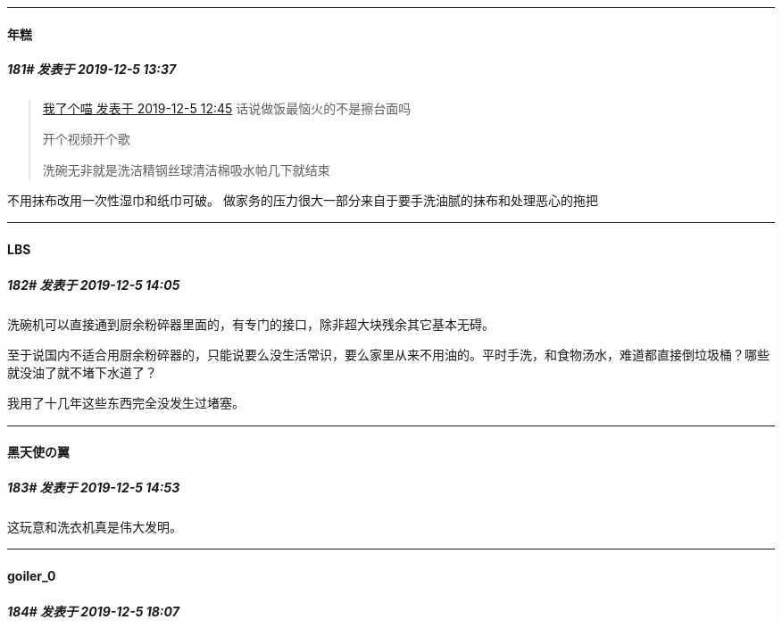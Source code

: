 

-----

####  年糕  
##### 181#       发表于 2019-12-5 13:37



<blockquote><a href="httphttps://bbs.saraba1st.com/2b/forum.php?mod=redirect&amp;goto=findpost&amp;pid=45730255&amp;ptid=1872719" target="_blank">我了个喵 发表于 2019-12-5 12:45</a>
话说做饭最恼火的不是擦台面吗

开个视频开个歌

洗碗无非就是洗洁精钢丝球清洁棉吸水帕几下就结束</blockquote>
不用抹布改用一次性湿巾和纸巾可破。
做家务的压力很大一部分来自于要手洗油腻的抹布和处理恶心的拖把







-----

####  LBS  
##### 182#       发表于 2019-12-5 14:05




洗碗机可以直接通到厨余粉碎器里面的，有专门的接口，除非超大块残余其它基本无碍。

至于说国内不适合用厨余粉碎器的，只能说要么没生活常识，要么家里从来不用油的。平时手洗，和食物汤水，难道都直接倒垃圾桶？哪些就没油了就不堵下水道了？

我用了十几年这些东西完全没发生过堵塞。







-----

####  黑天使の翼  
##### 183#       发表于 2019-12-5 14:53




这玩意和洗衣机真是伟大发明。







-----

####  goiler_0  
##### 184#       发表于 2019-12-5 18:07

